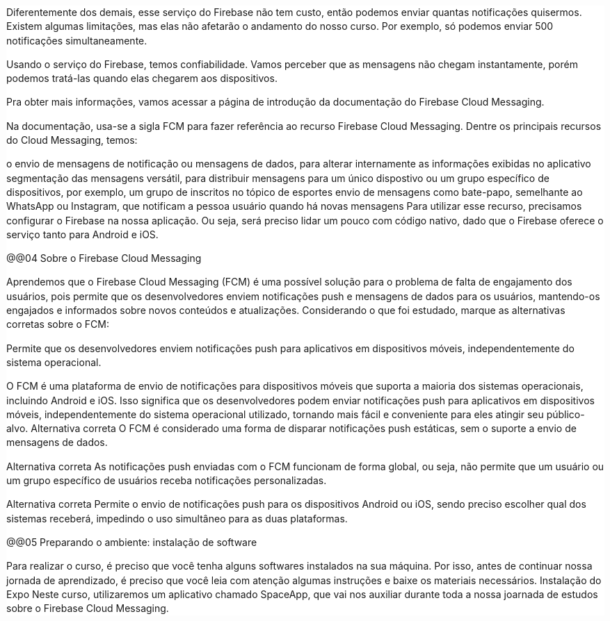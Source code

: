 Diferentemente dos demais, esse serviço do Firebase não tem custo, então podemos enviar quantas notificações quisermos. Existem algumas limitações, mas elas não afetarão o andamento do nosso curso. Por exemplo, só podemos enviar 500 notificações simultaneamente.

Usando o serviço do Firebase, temos confiabilidade. Vamos perceber que as mensagens não chegam instantamente, porém podemos tratá-las quando elas chegarem aos dispositivos.

Pra obter mais informações, vamos acessar a página de introdução da documentação do Firebase Cloud Messaging.

Na documentação, usa-se a sigla FCM para fazer referência ao recurso Firebase Cloud Messaging.
Dentre os principais recursos do Cloud Messaging, temos:

o envio de mensagens de notificação ou mensagens de dados, para alterar internamente as informações exibidas no aplicativo
segmentação das mensagens versátil, para distribuir mensagens para um único dispostivo ou um grupo específico de dispositivos, por exemplo, um grupo de inscritos no tópico de esportes
envio de mensagens como bate-papo, semelhante ao WhatsApp ou Instagram, que notificam a pessoa usuário quando há novas mensagens
Para utilizar esse recurso, precisamos configurar o Firebase na nossa aplicação. Ou seja, será preciso lidar um pouco com código nativo, dado que o Firebase oferece o serviço tanto para Android e iOS.

@@04
Sobre o Firebase Cloud Messaging

Aprendemos que o Firebase Cloud Messaging (FCM) é uma possível solução para o problema de falta de engajamento dos usuários, pois permite que os desenvolvedores enviem notificações push e mensagens de dados para os usuários, mantendo-os engajados e informados sobre novos conteúdos e atualizações.
Considerando o que foi estudado, marque as alternativas corretas sobre o FCM:

Permite que os desenvolvedores enviem notificações push para aplicativos em dispositivos móveis, independentemente do sistema operacional.
 
O FCM é uma plataforma de envio de notificações para dispositivos móveis que suporta a maioria dos sistemas operacionais, incluindo Android e iOS. Isso significa que os desenvolvedores podem enviar notificações push para aplicativos em dispositivos móveis, independentemente do sistema operacional utilizado, tornando mais fácil e conveniente para eles atingir seu público-alvo.
Alternativa correta
O FCM é considerado uma forma de disparar notificações push estáticas, sem o suporte a envio de mensagens de dados.
 
Alternativa correta
As notificações push enviadas com o FCM funcionam de forma global, ou seja, não permite que um usuário ou um grupo específico de usuários receba notificações personalizadas.
 
Alternativa correta
Permite o envio de notificações push para os dispositivos Android ou iOS, sendo preciso escolher qual dos sistemas receberá, impedindo o uso simultâneo para as duas plataformas.

@@05
Preparando o ambiente: instalação de software

Para realizar o curso, é preciso que você tenha alguns softwares instalados na sua máquina. Por isso, antes de continuar nossa jornada de aprendizado, é preciso que você leia com atenção algumas instruções e baixe os materiais necessários.
Instalação do Expo
Neste curso, utilizaremos um aplicativo chamado SpaceApp, que vai nos auxiliar durante toda a nossa joarnada de estudos sobre o Firebase Cloud Messaging.
